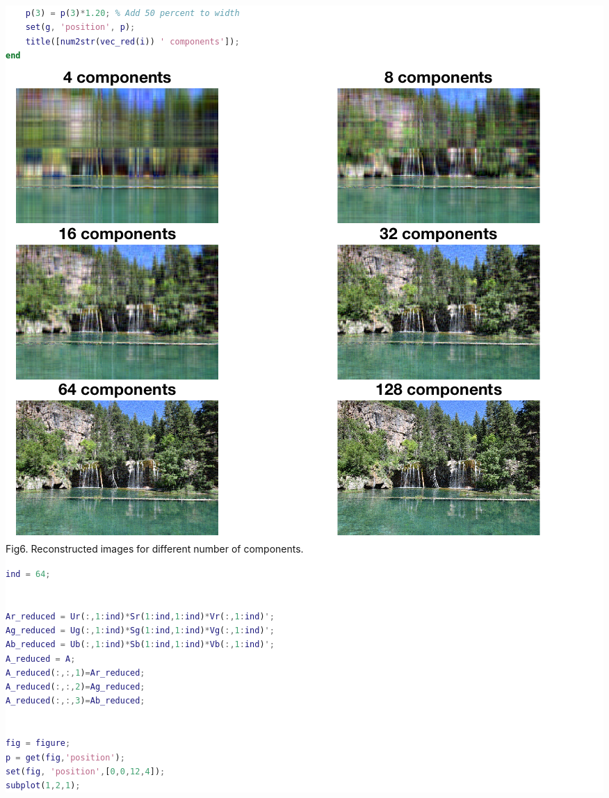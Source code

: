 ```matlab
    p(3) = p(3)*1.20; % Add 50 percent to width
    set(g, 'position', p);
    title([num2str(vec_red(i)) ' components']);    
end
```


<div class='fig figcenter fighighlight'>
  <img src='/images/img_recons.png'>
  <figcaption>Fig6. Reconstructed images for different number of components.</figcaption>
</div>




```matlab
ind = 64;


Ar_reduced = Ur(:,1:ind)*Sr(1:ind,1:ind)*Vr(:,1:ind)';
Ag_reduced = Ug(:,1:ind)*Sg(1:ind,1:ind)*Vg(:,1:ind)';
Ab_reduced = Ub(:,1:ind)*Sb(1:ind,1:ind)*Vb(:,1:ind)';
A_reduced = A;
A_reduced(:,:,1)=Ar_reduced;
A_reduced(:,:,2)=Ag_reduced;
A_reduced(:,:,3)=Ab_reduced;


fig = figure;
p = get(fig,'position');
set(fig, 'position',[0,0,12,4]);
subplot(1,2,1);
```